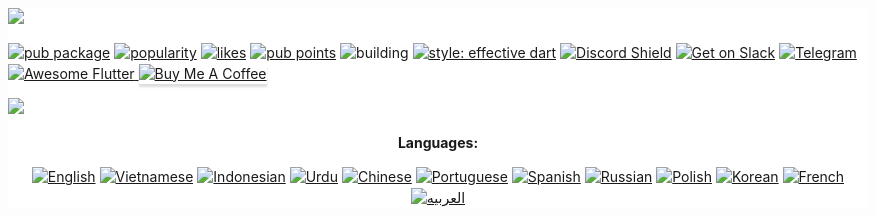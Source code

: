 ![](https://raw.githubusercontent.com/jonataslaw/getx-community/master/get.png)

[![pub package](https://img.shields.io/pub/v/get.svg?label=get&color=blue)](https://pub.dev/packages/get)
[![popularity](https://badges.bar/get/popularity)](https://pub.dev/packages/sentry/score)
[![likes](https://badges.bar/get/likes)](https://pub.dev/packages/get/score)
[![pub points](https://badges.bar/get/pub%20points)](https://pub.dev/packages/get/score)
![building](https://github.com/jonataslaw/get/workflows/build/badge.svg)
[![style: effective dart](https://img.shields.io/badge/style-effective_dart-40c4ff.svg)](https://pub.dev/packages/effective_dart)
[![Discord Shield](https://img.shields.io/discord/722900883784073290.svg?logo=discord)](https://discord.com/invite/9Hpt99N)
[![Get on Slack](https://img.shields.io/badge/slack-join-orange.svg)](https://communityinviter.com/apps/getxworkspace/getx)
[![Telegram](https://img.shields.io/badge/chat-on%20Telegram-blue.svg)](https://t.me/joinchat/PhdbJRmsZNpAqSLJL6bH7g)
<a href="https://github.com/Solido/awesome-flutter">
<img alt="Awesome Flutter" src="https://img.shields.io/badge/Awesome-Flutter-blue.svg?longCache=true&style=flat-square" />
</a>
<a href="https://www.buymeacoffee.com/jonataslaw" target="_blank"><img src="https://i.imgur.com/aV6DDA7.png" alt="Buy Me A Coffee" style="height: 41px !important;width: 174px !important; box-shadow: 0px 3px 2px 0px rgba(190, 190, 190, 0.5) !important;-webkit-box-shadow: 0px 3px 2px 0px rgba(190, 190, 190, 0.5) !important;" > </a>

![](https://raw.githubusercontent.com/jonataslaw/getx-community/master/getx.png)

<div align="center">

**Languages:**

[![English](https://img.shields.io/badge/Language-English-blueviolet?style=for-the-badge)](README.md)
[![Vietnamese](https://img.shields.io/badge/Language-Vietnamese-blueviolet?style=for-the-badge)](README-vi.md)
[![Indonesian](https://img.shields.io/badge/Language-Indonesian-blueviolet?style=for-the-badge)](README.id-ID.md)
[![Urdu](https://img.shields.io/badge/Language-Urdu-blueviolet?style=for-the-badge)](README.ur-PK.md)
[![Chinese](https://img.shields.io/badge/Language-Chinese-blueviolet?style=for-the-badge)](README.zh-cn.md)
[![Portuguese](https://img.shields.io/badge/Language-Portuguese-blueviolet?style=for-the-badge)](README.pt-br.md)
[![Spanish](https://img.shields.io/badge/Language-Spanish-blueviolet?style=for-the-badge)](README-es.md)
[![Russian](https://img.shields.io/badge/Language-Russian-blueviolet?style=for-the-badge)](README.ru.md)
[![Polish](https://img.shields.io/badge/Language-Polish-blueviolet?style=for-the-badge)](README.pl.md)
[![Korean](https://img.shields.io/badge/Language-Korean-blueviolet?style=for-the-badge)](README.ko-kr.md)
[![French](https://img.shields.io/badge/Language-French-blueviolet?style=for-the-badge)](README-fr.md)
[![العربيه](https://img.shields.io/badge/Language-arabic-blueviolet?style=for-the-badge)](README-ar.md)
